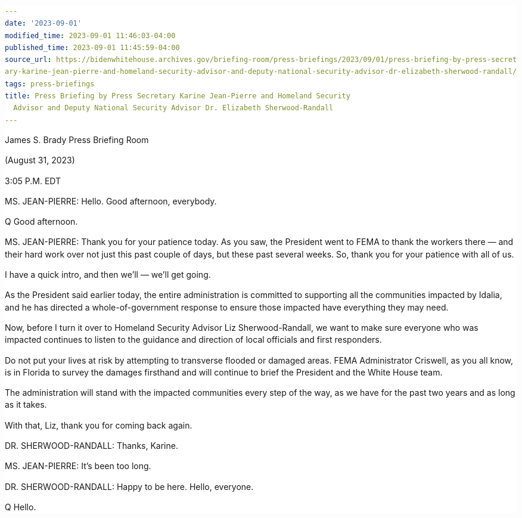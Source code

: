 ```yaml
---
date: '2023-09-01'
modified_time: 2023-09-01 11:46:03-04:00
published_time: 2023-09-01 11:45:59-04:00
source_url: https://bidenwhitehouse.archives.gov/briefing-room/press-briefings/2023/09/01/press-briefing-by-press-secretary-karine-jean-pierre-and-homeland-security-advisor-and-deputy-national-security-advisor-dr-elizabeth-sherwood-randall/
tags: press-briefings
title: Press Briefing by Press Secretary Karine Jean-Pierre and Homeland Security
  Advisor and Deputy National Security Advisor Dr. Elizabeth Sherwood-Randall
---
```

 
James S. Brady Press Briefing Room

(August 31, 2023)

3:05 P.M. EDT

MS. JEAN-PIERRE: Hello. Good afternoon, everybody.

Q Good afternoon.

MS. JEAN-PIERRE: Thank you for your patience today. As you saw, the
President went to FEMA to thank the workers there — and their hard work
over not just this past couple of days, but these past several weeks.
So, thank you for your patience with all of us.

I have a quick intro, and then we’ll — we’ll get going.

As the President said earlier today, the entire administration is
committed to supporting all the communities impacted by Idalia, and he
has directed a whole-of-government response to ensure those impacted
have everything they may need.

Now, before I turn it over to Homeland Security Advisor Liz
Sherwood-Randall, we want to make sure everyone who was impacted
continues to listen to the guidance and direction of local officials and
first responders.

Do not put your lives at risk by attempting to transverse flooded or
damaged areas. FEMA Administrator Criswell, as you all know, is in
Florida to survey the damages firsthand and will continue to brief the
President and the White House team.

The administration will stand with the impacted communities every step
of the way, as we have for the past two years and as long as it takes.

With that, Liz, thank you for coming back again.

DR. SHERWOOD-RANDALL: Thanks, Karine.

MS. JEAN-PIERRE: It’s been too long.

DR. SHERWOOD-RANDALL: Happy to be here. Hello, everyone.

Q Hello.
